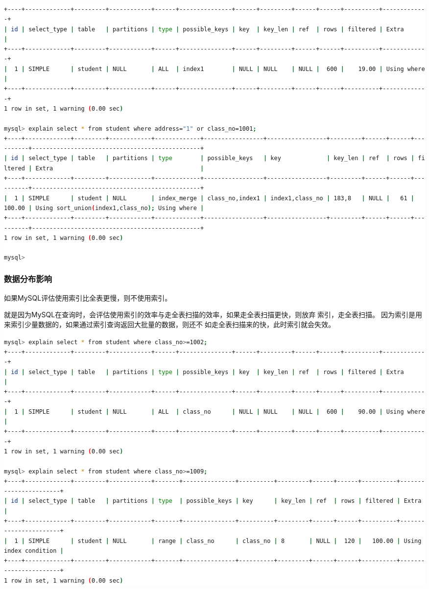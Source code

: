```sh
+----+-------------+---------+------------+------+---------------+------+---------+------+------+----------+-------------+
| id | select_type | table   | partitions | type | possible_keys | key  | key_len | ref  | rows | filtered | Extra       |
+----+-------------+---------+------------+------+---------------+------+---------+------+------+----------+-------------+
|  1 | SIMPLE      | student | NULL       | ALL  | index1        | NULL | NULL    | NULL |  600 |    19.00 | Using where |
+----+-------------+---------+------------+------+---------------+------+---------+------+------+----------+-------------+
1 row in set, 1 warning (0.00 sec)

mysql> explain select * from student where address="1" or class_no=1001;
+----+-------------+---------+------------+-------------+-----------------+-----------------+---------+------+------+----------+------------------------------------------------+
| id | select_type | table   | partitions | type        | possible_keys   | key             | key_len | ref  | rows | filtered | Extra                                          |
+----+-------------+---------+------------+-------------+-----------------+-----------------+---------+------+------+----------+------------------------------------------------+
|  1 | SIMPLE      | student | NULL       | index_merge | class_no,index1 | index1,class_no | 183,8   | NULL |   61 |   100.00 | Using sort_union(index1,class_no); Using where |
+----+-------------+---------+------------+-------------+-----------------+-----------------+---------+------+------+----------+------------------------------------------------+
1 row in set, 1 warning (0.00 sec)

mysql>
```





### 数据分布影响

如果MySQL评估使用索引比全表更慢，则不使用索引。

就是因为MySQL在查询时，会评估使用索引的效率与走全表扫描的效率，如果走全表扫描更快，则放弃 索引，走全表扫描。 因为索引是用来索引少量数据的，如果通过索引查询返回大批量的数据，则还不 如走全表扫描来的快，此时索引就会失效。



```sh
mysql> explain select * from student where class_no>=1002;
+----+-------------+---------+------------+------+---------------+------+---------+------+------+----------+-------------+
| id | select_type | table   | partitions | type | possible_keys | key  | key_len | ref  | rows | filtered | Extra       |
+----+-------------+---------+------------+------+---------------+------+---------+------+------+----------+-------------+
|  1 | SIMPLE      | student | NULL       | ALL  | class_no      | NULL | NULL    | NULL |  600 |    90.00 | Using where |
+----+-------------+---------+------------+------+---------------+------+---------+------+------+----------+-------------+
1 row in set, 1 warning (0.00 sec)

mysql> explain select * from student where class_no>=1009;
+----+-------------+---------+------------+-------+---------------+----------+---------+------+------+----------+-----------------------+
| id | select_type | table   | partitions | type  | possible_keys | key      | key_len | ref  | rows | filtered | Extra                 |
+----+-------------+---------+------------+-------+---------------+----------+---------+------+------+----------+-----------------------+
|  1 | SIMPLE      | student | NULL       | range | class_no      | class_no | 8       | NULL |  120 |   100.00 | Using index condition |
+----+-------------+---------+------------+-------+---------------+----------+---------+------+------+----------+-----------------------+
1 row in set, 1 warning (0.00 sec)
```